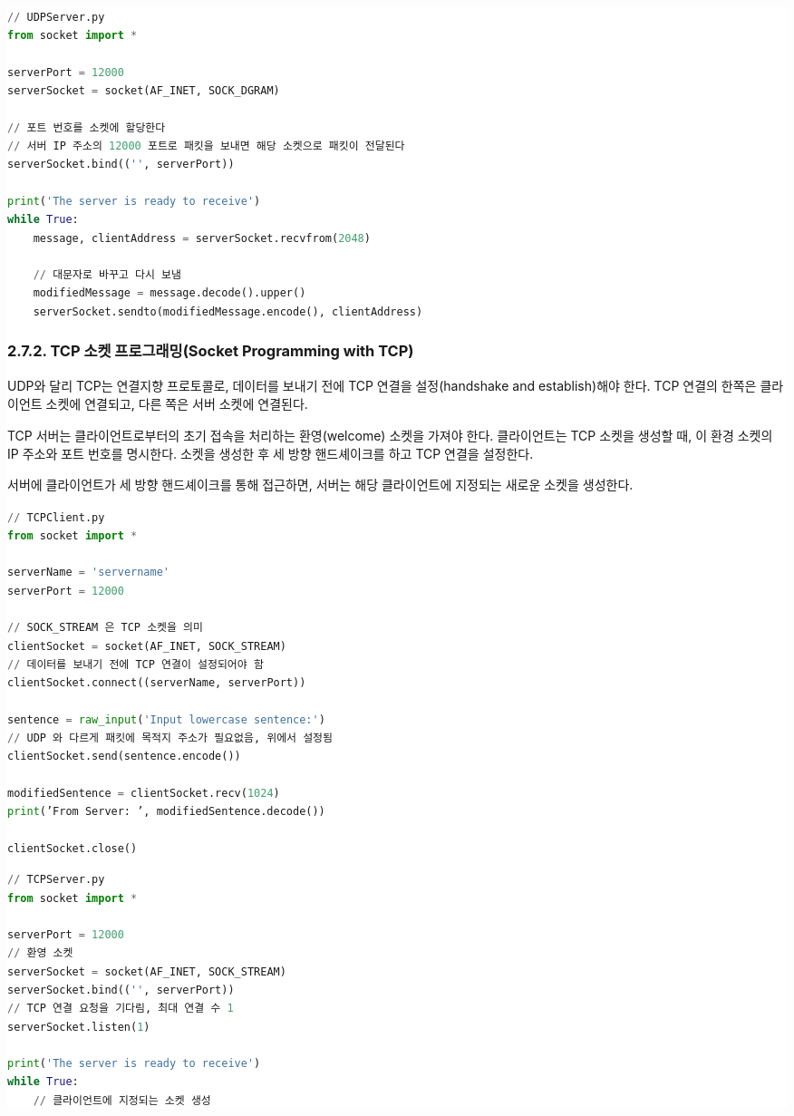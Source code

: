 ```python
// UDPServer.py
from socket import *

serverPort = 12000
serverSocket = socket(AF_INET, SOCK_DGRAM)

// 포트 번호를 소켓에 할당한다
// 서버 IP 주소의 12000 포트로 패킷을 보내면 해당 소켓으로 패킷이 전달된다
serverSocket.bind(('', serverPort))

print('The server is ready to receive')
while True:
	message, clientAddress = serverSocket.recvfrom(2048)

	// 대문자로 바꾸고 다시 보냄
	modifiedMessage = message.decode().upper()
	serverSocket.sendto(modifiedMessage.encode(), clientAddress)
```

### 2.7.2. TCP 소켓 프로그래밍(Socket Programming with TCP)
UDP와 달리 TCP는 연결지향 프로토콜로, 데이터를 보내기 전에 TCP 연결을 설정(handshake and establish)해야 한다. 
TCP 연결의 한쪽은 클라이언트 소켓에 연결되고, 다른 쪽은 서버 소켓에 연결된다. 

TCP 서버는 클라이언트로부터의 초기 접속을 처리하는 환영(welcome) 소켓을 가져야 한다. 
클라이언트는 TCP 소켓을 생성할 때, 이 환경 소켓의 IP 주소와 포트 번호를 명시한다. 
소켓을 생성한 후 세 방향 핸드셰이크를 하고 TCP 연결을 설정한다. 

서버에 클라이언트가 세 방향 핸드셰이크를 통해 접근하면, 서버는 해당 클라이언트에 지정되는 새로운 소켓을 생성한다. 

```python
// TCPClient.py
from socket import *

serverName = 'servername'
serverPort = 12000

// SOCK_STREAM 은 TCP 소켓을 의미
clientSocket = socket(AF_INET, SOCK_STREAM)
// 데이터를 보내기 전에 TCP 연결이 설정되어야 함
clientSocket.connect((serverName, serverPort))

sentence = raw_input('Input lowercase sentence:')
// UDP 와 다르게 패킷에 목적지 주소가 필요없음, 위에서 설정됨
clientSocket.send(sentence.encode())

modifiedSentence = clientSocket.recv(1024)
print(’From Server: ’, modifiedSentence.decode())

clientSocket.close()
```

```python
// TCPServer.py
from socket import *

serverPort = 12000
// 환영 소켓
serverSocket = socket(AF_INET, SOCK_STREAM)
serverSocket.bind(('', serverPort))
// TCP 연결 요청을 기다림, 최대 연결 수 1
serverSocket.listen(1)

print('The server is ready to receive')
while True:
	// 클라이언트에 지정되는 소켓 생성
```